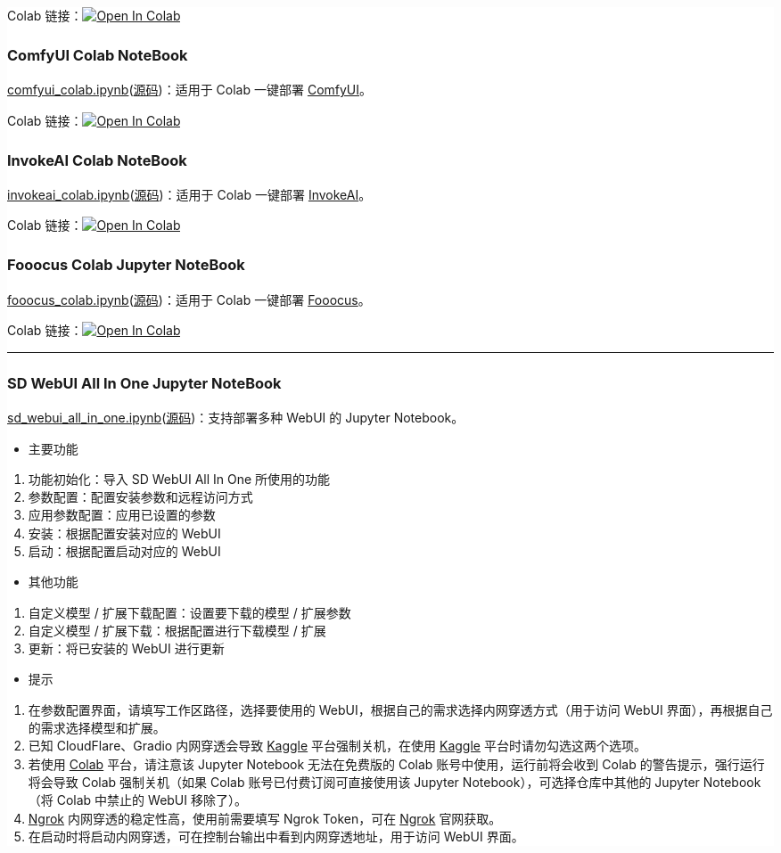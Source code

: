 Colab 链接：<a href="https://colab.research.google.com/github/licyk/sd-webui-all-in-one/blob/main/stable_diffusion_webui_colab.ipynb" target="_parent"><img src="https://colab.research.google.com/assets/colab-badge.svg" alt="Open In Colab"/></a>


### ComfyUI Colab NoteBook
[comfyui_colab.ipynb](https://github.com/licyk/sd-webui-all-in-one/releases/download/archive/comfyui_colab.ipynb)([源码](https://github.com/licyk/sd-webui-all-in-one/blob/main/comfyui_colab.ipynb))：适用于 Colab 一键部署 [ComfyUI](https://github.com/comfyanonymous/ComfyUI)。

Colab 链接：<a href="https://colab.research.google.com/github/licyk/sd-webui-all-in-one/blob/main/comfyui_colab.ipynb" target="_parent"><img src="https://colab.research.google.com/assets/colab-badge.svg" alt="Open In Colab"/></a>


### InvokeAI Colab NoteBook
[invokeai_colab.ipynb](https://github.com/licyk/sd-webui-all-in-one/releases/download/archive/invokeai_colab.ipynb)([源码](https://github.com/licyk/sd-webui-all-in-one/blob/main/invokeai_colab.ipynb))：适用于 Colab 一键部署 [InvokeAI](https://github.com/invoke-ai/InvokeAI)。

Colab 链接：<a href="https://colab.research.google.com/github/licyk/sd-webui-all-in-one/blob/main/invokeai_colab.ipynb" target="_parent"><img src="https://colab.research.google.com/assets/colab-badge.svg" alt="Open In Colab"/></a>


### Fooocus Colab Jupyter NoteBook
[fooocus_colab.ipynb](https://github.com/licyk/sd-webui-all-in-one/releases/download/archive/fooocus_colab.ipynb)([源码](https://github.com/licyk/sd-webui-all-in-one/blob/main/fooocus_colab.ipynb))：适用于 Colab 一键部署 [Fooocus](https://github.com/lllyasviel/Fooocus)。

Colab 链接：<a href="https://colab.research.google.com/github/licyk/sd-webui-all-in-one/blob/main/fooocus_colab.ipynb" target="_parent"><img src="https://colab.research.google.com/assets/colab-badge.svg" alt="Open In Colab"/></a>

***

### SD WebUI All In One Jupyter NoteBook
[sd_webui_all_in_one.ipynb](https://github.com/licyk/sd-webui-all-in-one/releases/download/archive/sd_webui_all_in_one.ipynb)([源码](https://github.com/licyk/sd-webui-all-in-one/blob/main/sd_webui_all_in_one.ipynb))：支持部署多种 WebUI 的 Jupyter Notebook。

- 主要功能
1. 功能初始化：导入 SD WebUI All In One 所使用的功能
2. 参数配置：配置安装参数和远程访问方式
3. 应用参数配置：应用已设置的参数
4. 安装：根据配置安装对应的 WebUI
5. 启动：根据配置启动对应的 WebUI

- 其他功能
1. 自定义模型 / 扩展下载配置：设置要下载的模型 / 扩展参数
2. 自定义模型 / 扩展下载：根据配置进行下载模型 / 扩展
3. 更新：将已安装的 WebUI 进行更新

- 提示
1. 在参数配置界面，请填写工作区路径，选择要使用的 WebUI，根据自己的需求选择内网穿透方式（用于访问 WebUI 界面），再根据自己的需求选择模型和扩展。
2. 已知 CloudFlare、Gradio 内网穿透会导致 [Kaggle](https://www.kaggle.com) 平台强制关机，在使用 [Kaggle](https://www.kaggle.com) 平台时请勿勾选这两个选项。
3. 若使用 [Colab](https://colab.research.google.com) 平台，请注意该 Jupyter Notebook 无法在免费版的 Colab 账号中使用，运行前将会收到 Colab 的警告提示，强行运行将会导致 Colab 强制关机（如果 Colab 账号已付费订阅可直接使用该 Jupyter Notebook），可选择仓库中其他的  Jupyter Notebook（将 Colab 中禁止的 WebUI 移除了）。
4. [Ngrok](https://ngrok.com) 内网穿透的稳定性高，使用前需要填写 Ngrok Token，可在 [Ngrok](https://ngrok.com) 官网获取。
5. 在启动时将启动内网穿透，可在控制台输出中看到内网穿透地址，用于访问 WebUI 界面。
